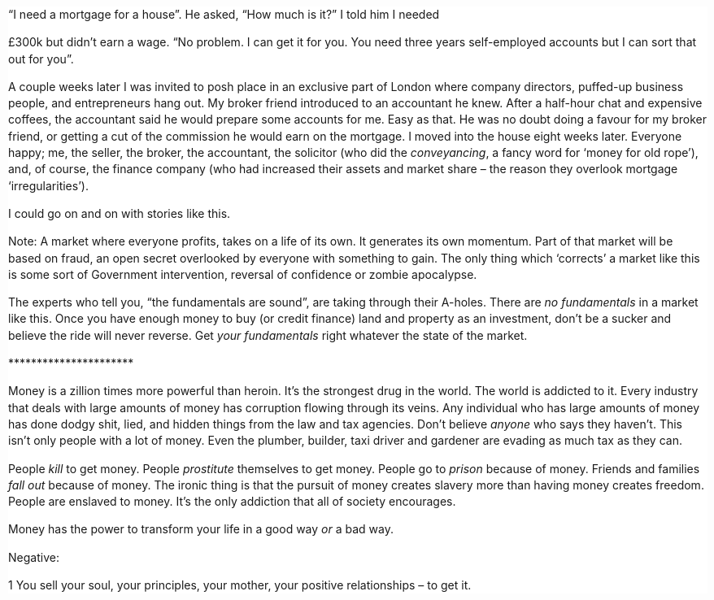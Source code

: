“I need a mortgage for a house”. He asked, “How much is it?” I told him I needed

£300k but didn’t earn a wage. “No problem. I can get it for you. You need three years self-employed accounts but I can sort that out for you”.



A couple weeks later I was invited to posh place in an exclusive part of London where company directors, puffed-up business people, and entrepreneurs hang out. My broker friend introduced to an accountant he knew. After a half-hour chat and expensive coffees, the accountant said he would prepare some accounts for me. Easy as that. He was no doubt doing a favour for my broker friend, or getting a cut of the commission he would earn on the mortgage. I moved into the house eight weeks later. Everyone happy; me, the seller, the broker, the accountant, the solicitor \(who did the *conveyancing*, a fancy word for ‘money for old rope’\), and, of course, the finance company \(who had increased their assets and market share – the reason they overlook mortgage ‘irregularities’\).



I could go on and on with stories like this.



Note: A market where everyone profits, takes on a life of its own. It generates its own momentum. Part of that market will be based on fraud, an open secret overlooked by everyone with something to gain. The only thing which ‘corrects’ a market like this is some sort of Government intervention, reversal of confidence or zombie apocalypse.

The experts who tell you, “the fundamentals are sound”, are taking through their A-holes. There are *no fundamentals* in a market like this. Once you have enough money to buy \(or credit finance\) land and property as an investment, don’t be a sucker and believe the ride will never reverse. Get *your fundamentals* right whatever the state of the market.





\*\*\*\*\*\*\*\*\*\*\*\*\*\*\*\*\*\*\*\*\*\*



Money is a zillion times more powerful than heroin. It’s the strongest drug in the world. The world is addicted to it. Every industry that deals with large amounts of money has corruption flowing through its veins. Any individual who has large amounts of money has done dodgy shit, lied, and hidden things from the law and tax agencies. Don’t believe *anyone* who says they haven’t. This isn’t only people with a lot of money. Even the plumber, builder, taxi driver and gardener are evading as much tax as they can.



People *kill* to get money. People *prostitute* themselves to get money. People go to *prison* because of money. Friends and families *fall out* because of money. The ironic thing is that the pursuit of money creates slavery more than having money creates freedom. People are enslaved to money. It’s the only addiction that all of society encourages.



Money has the power to transform your life in a good way *or* a bad way.



Negative:



1 You sell your soul, your principles, your mother, your positive relationships – to get it.
